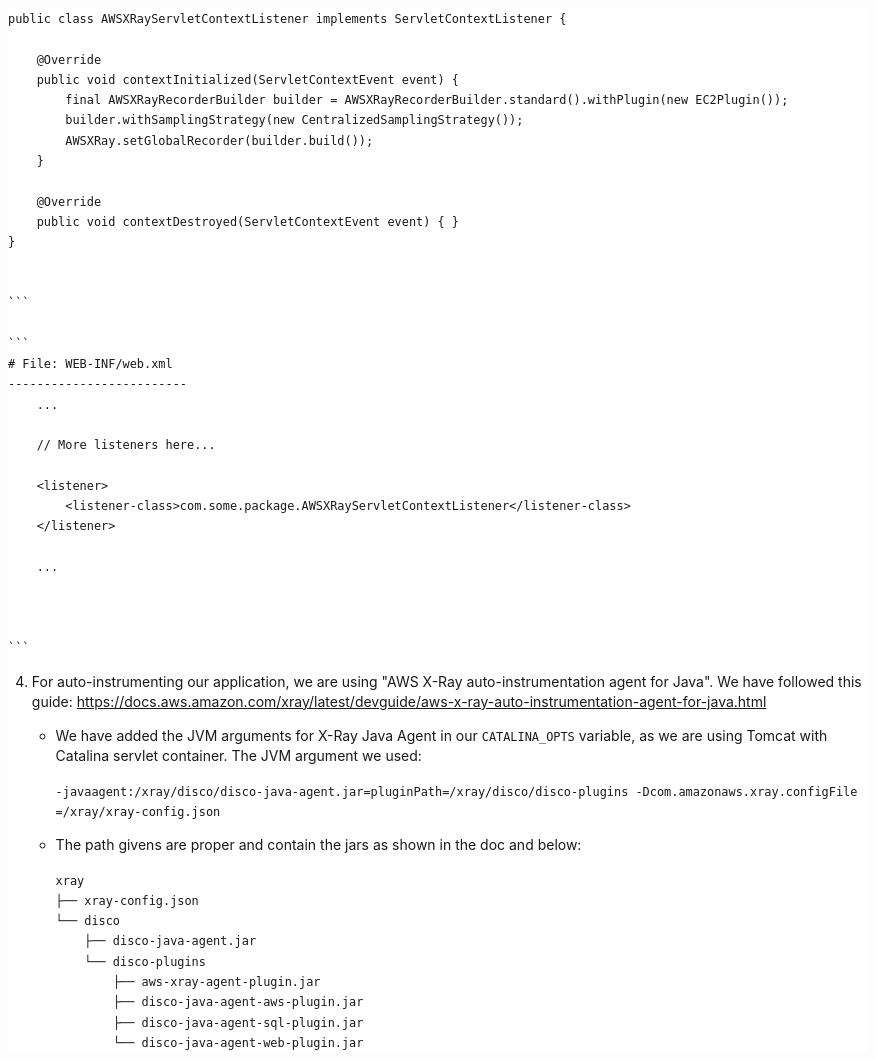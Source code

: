     public class AWSXRayServletContextListener implements ServletContextListener {

        @Override
        public void contextInitialized(ServletContextEvent event) {
            final AWSXRayRecorderBuilder builder = AWSXRayRecorderBuilder.standard().withPlugin(new EC2Plugin());
            builder.withSamplingStrategy(new CentralizedSamplingStrategy());
            AWSXRay.setGlobalRecorder(builder.build());
        }

        @Override
        public void contextDestroyed(ServletContextEvent event) { }
    }


    ```

    ```
    # File: WEB-INF/web.xml
    -------------------------
        ...

        // More listeners here...

        <listener>
            <listener-class>com.some.package.AWSXRayServletContextListener</listener-class>
        </listener>
        
        ...



    ```


4.  For auto-instrumenting our application, we are using "AWS X-Ray auto-instrumentation agent for Java". We have followed this guide:
https://docs.aws.amazon.com/xray/latest/devguide/aws-x-ray-auto-instrumentation-agent-for-java.html

    - We have added the JVM arguments for X-Ray Java Agent in our `CATALINA_OPTS` variable, as we are using Tomcat with Catalina servlet container. The JVM argument we used:
        ```
        -javaagent:/xray/disco/disco-java-agent.jar=pluginPath=/xray/disco/disco-plugins -Dcom.amazonaws.xray.configFile=/xray/xray-config.json
        ```
    
    - The path givens are proper and contain the jars as shown in the doc and below:

        ```
        xray
        ├── xray-config.json
        └── disco 
            ├── disco-java-agent.jar 
            └── disco-plugins 
                ├── aws-xray-agent-plugin.jar 
                ├── disco-java-agent-aws-plugin.jar 
                ├── disco-java-agent-sql-plugin.jar 
                └── disco-java-agent-web-plugin.jar
        ```

